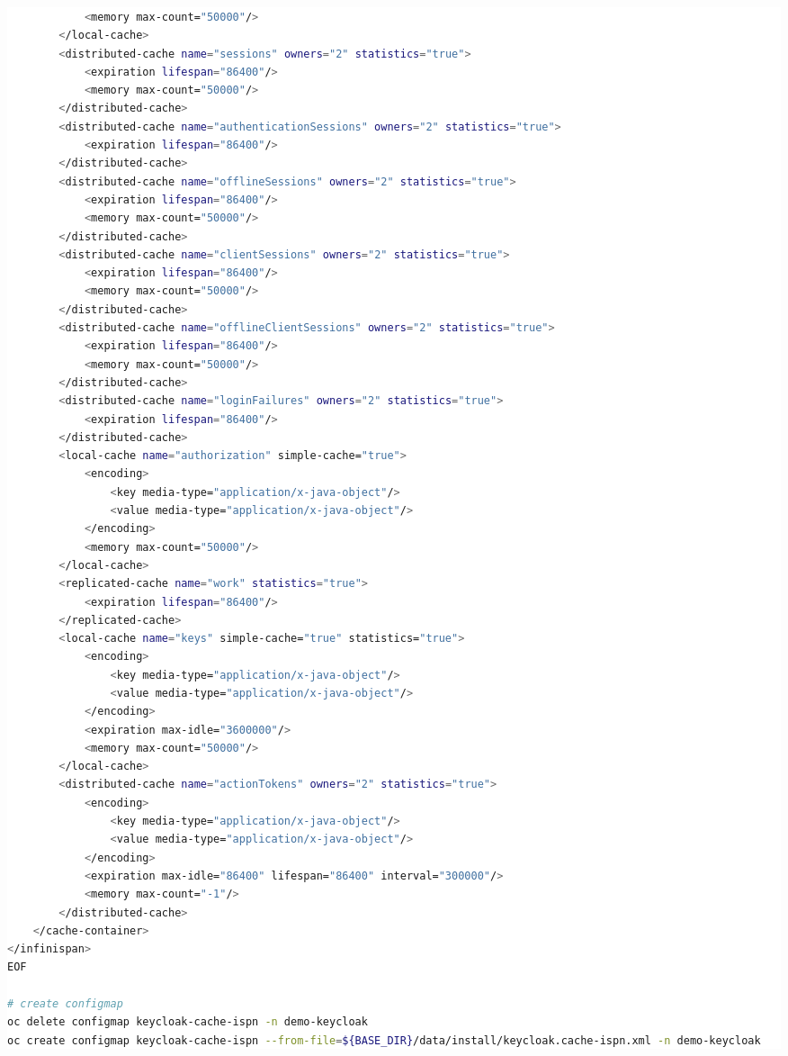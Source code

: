 ```bash
            <memory max-count="50000"/>
        </local-cache>
        <distributed-cache name="sessions" owners="2" statistics="true">
            <expiration lifespan="86400"/>
            <memory max-count="50000"/>
        </distributed-cache>
        <distributed-cache name="authenticationSessions" owners="2" statistics="true">
            <expiration lifespan="86400"/>
        </distributed-cache>
        <distributed-cache name="offlineSessions" owners="2" statistics="true">
            <expiration lifespan="86400"/>
            <memory max-count="50000"/>
        </distributed-cache>
        <distributed-cache name="clientSessions" owners="2" statistics="true">
            <expiration lifespan="86400"/>
            <memory max-count="50000"/>
        </distributed-cache>
        <distributed-cache name="offlineClientSessions" owners="2" statistics="true">
            <expiration lifespan="86400"/>
            <memory max-count="50000"/>
        </distributed-cache>
        <distributed-cache name="loginFailures" owners="2" statistics="true">
            <expiration lifespan="86400"/>
        </distributed-cache>
        <local-cache name="authorization" simple-cache="true">
            <encoding>
                <key media-type="application/x-java-object"/>
                <value media-type="application/x-java-object"/>
            </encoding>
            <memory max-count="50000"/>
        </local-cache>
        <replicated-cache name="work" statistics="true">
            <expiration lifespan="86400"/>
        </replicated-cache>
        <local-cache name="keys" simple-cache="true" statistics="true">
            <encoding>
                <key media-type="application/x-java-object"/>
                <value media-type="application/x-java-object"/>
            </encoding>
            <expiration max-idle="3600000"/>
            <memory max-count="50000"/>
        </local-cache>
        <distributed-cache name="actionTokens" owners="2" statistics="true">
            <encoding>
                <key media-type="application/x-java-object"/>
                <value media-type="application/x-java-object"/>
            </encoding>
            <expiration max-idle="86400" lifespan="86400" interval="300000"/>
            <memory max-count="-1"/>
        </distributed-cache>
    </cache-container>
</infinispan>
EOF

# create configmap
oc delete configmap keycloak-cache-ispn -n demo-keycloak
oc create configmap keycloak-cache-ispn --from-file=${BASE_DIR}/data/install/keycloak.cache-ispn.xml -n demo-keycloak

```
